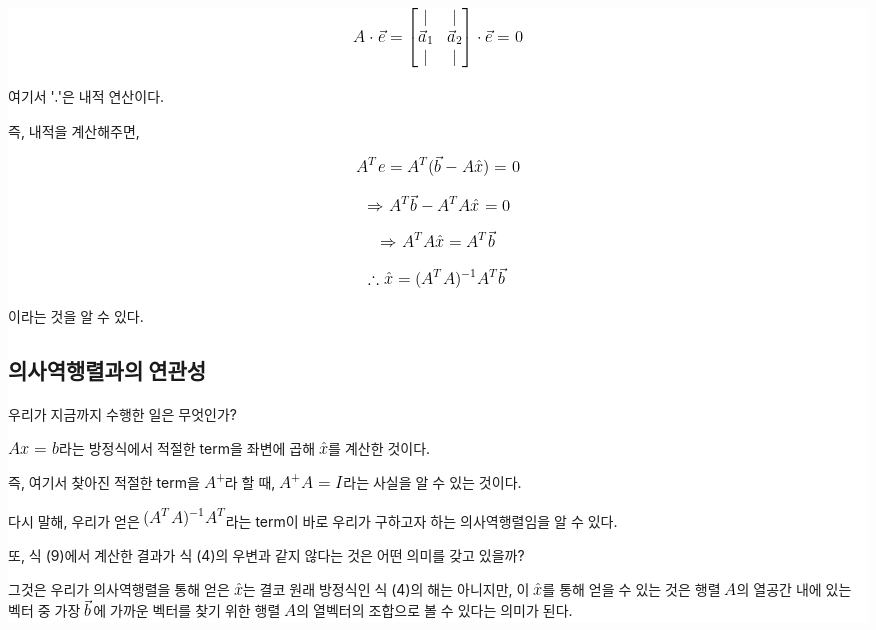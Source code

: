<p align = "center"> <img src = "https://raw.githubusercontent.com/angeloyeo/angeloyeo.github.io/master/equations/2020-11-11-pseudo_inverse/eq88.png"> </p>

여기서 '<img src = "https://raw.githubusercontent.com/angeloyeo/angeloyeo.github.io/master/equations/2020-11-11-pseudo_inverse/eq89.png">'은 내적 연산이다.

즉, 내적을 계산해주면,

<p align = "center"> <img src = "https://raw.githubusercontent.com/angeloyeo/angeloyeo.github.io/master/equations/2020-11-11-pseudo_inverse/eq90.png"> </p>

<p align = "center"> <img src = "https://raw.githubusercontent.com/angeloyeo/angeloyeo.github.io/master/equations/2020-11-11-pseudo_inverse/eq91.png"> </p>

<p align = "center"> <img src = "https://raw.githubusercontent.com/angeloyeo/angeloyeo.github.io/master/equations/2020-11-11-pseudo_inverse/eq92.png"> </p>


<p align = "center"> <img src = "https://raw.githubusercontent.com/angeloyeo/angeloyeo.github.io/master/equations/2020-11-11-pseudo_inverse/eq93.png"> </p>

이라는 것을 알 수 있다.

## 의사역행렬과의 연관성

우리가 지금까지 수행한 일은 무엇인가?

<img src = "https://raw.githubusercontent.com/angeloyeo/angeloyeo.github.io/master/equations/2020-11-11-pseudo_inverse/eq94.png">라는 방정식에서 적절한 term을 좌변에 곱해 <img src = "https://raw.githubusercontent.com/angeloyeo/angeloyeo.github.io/master/equations/2020-11-11-pseudo_inverse/eq95.png">를 계산한 것이다.

즉, 여기서 찾아진 적절한 term을 <img src = "https://raw.githubusercontent.com/angeloyeo/angeloyeo.github.io/master/equations/2020-11-11-pseudo_inverse/eq96.png">라 할 때, <img src = "https://raw.githubusercontent.com/angeloyeo/angeloyeo.github.io/master/equations/2020-11-11-pseudo_inverse/eq97.png">라는 사실을 알 수 있는 것이다.

다시 말해, 우리가 얻은 <img src = "https://raw.githubusercontent.com/angeloyeo/angeloyeo.github.io/master/equations/2020-11-11-pseudo_inverse/eq98.png">라는 term이 바로 우리가 구하고자 하는 의사역행렬임을 알 수 있다.

또, 식 (9)에서 계산한 결과가 식 (4)의 우변과 같지 않다는 것은 어떤 의미를 갖고 있을까?

그것은 우리가 의사역행렬을 통해 얻은 <img src = "https://raw.githubusercontent.com/angeloyeo/angeloyeo.github.io/master/equations/2020-11-11-pseudo_inverse/eq99.png">는 결코 원래 방정식인 식 (4)의 해는 아니지만, 이 <img src = "https://raw.githubusercontent.com/angeloyeo/angeloyeo.github.io/master/equations/2020-11-11-pseudo_inverse/eq100.png">를 통해 얻을 수 있는 것은 행렬 <img src = "https://raw.githubusercontent.com/angeloyeo/angeloyeo.github.io/master/equations/2020-11-11-pseudo_inverse/eq101.png">의 열공간 내에 있는 벡터 중 가장 <img src = "https://raw.githubusercontent.com/angeloyeo/angeloyeo.github.io/master/equations/2020-11-11-pseudo_inverse/eq102.png">에 가까운 벡터를 찾기 위한 행렬 <img src = "https://raw.githubusercontent.com/angeloyeo/angeloyeo.github.io/master/equations/2020-11-11-pseudo_inverse/eq103.png">의 열벡터의 조합으로 볼 수 있다는 의미가 된다.
